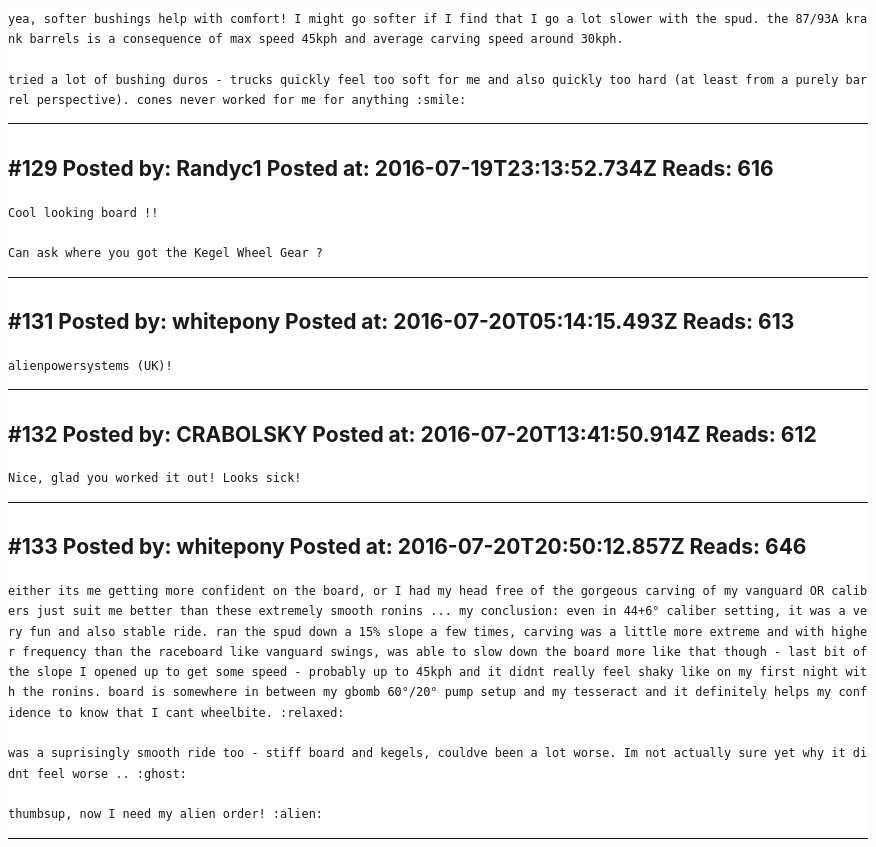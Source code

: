 ```
yea, softer bushings help with comfort! I might go softer if I find that I go a lot slower with the spud. the 87/93A krank barrels is a consequence of max speed 45kph and average carving speed around 30kph.

tried a lot of bushing duros - trucks quickly feel too soft for me and also quickly too hard (at least from a purely barrel perspective). cones never worked for me for anything :smile:
```

---
## \#129 Posted by: Randyc1 Posted at: 2016-07-19T23:13:52.734Z Reads: 616

```
Cool looking board !!

Can ask where you got the Kegel Wheel Gear ?
```

---
## \#131 Posted by: whitepony Posted at: 2016-07-20T05:14:15.493Z Reads: 613

```
alienpowersystems (UK)!
```

---
## \#132 Posted by: CRABOLSKY Posted at: 2016-07-20T13:41:50.914Z Reads: 612

```
Nice, glad you worked it out! Looks sick!
```

---
## \#133 Posted by: whitepony Posted at: 2016-07-20T20:50:12.857Z Reads: 646

```
either its me getting more confident on the board, or I had my head free of the gorgeous carving of my vanguard OR calibers just suit me better than these extremely smooth ronins ... my conclusion: even in 44+6° caliber setting, it was a very fun and also stable ride. ran the spud down a 15% slope a few times, carving was a little more extreme and with higher frequency than the raceboard like vanguard swings, was able to slow down the board more like that though - last bit of the slope I opened up to get some speed - probably up to 45kph and it didnt really feel shaky like on my first night with the ronins. board is somewhere in between my gbomb 60°/20° pump setup and my tesseract and it definitely helps my confidence to know that I cant wheelbite. :relaxed:

was a suprisingly smooth ride too - stiff board and kegels, couldve been a lot worse. Im not actually sure yet why it didnt feel worse .. :ghost:

thumbsup, now I need my alien order! :alien:
```

---
